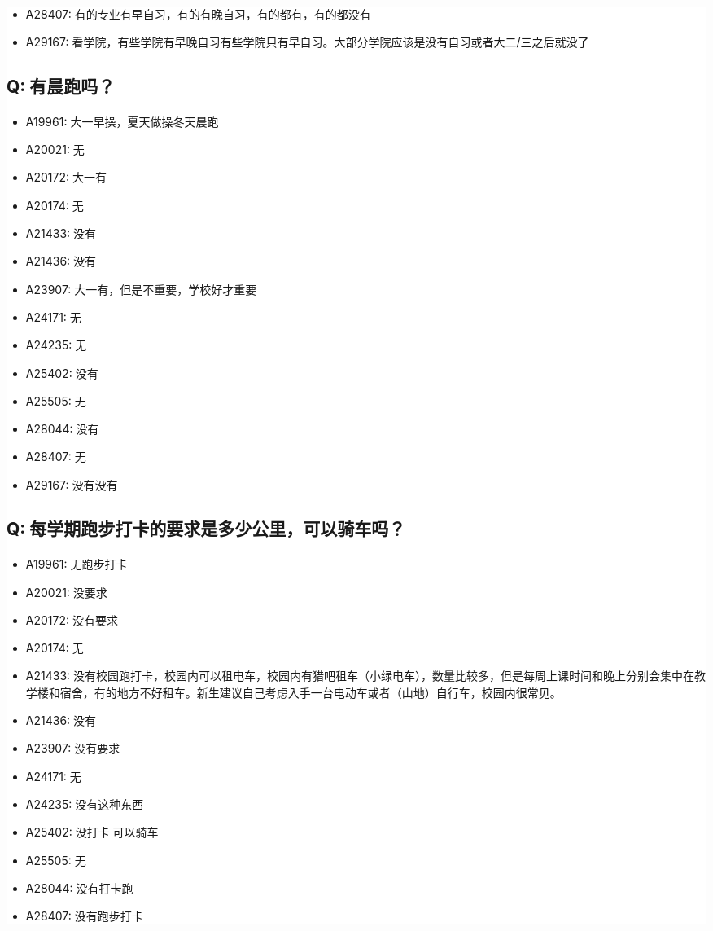 - A28407: 有的专业有早自习，有的有晚自习，有的都有，有的都没有

- A29167: 看学院，有些学院有早晚自习有些学院只有早自习。大部分学院应该是没有自习或者大二/三之后就没了

## Q: 有晨跑吗？

- A19961: 大一早操，夏天做操冬天晨跑

- A20021: 无

- A20172: 大一有

- A20174: 无

- A21433: 没有

- A21436: 没有

- A23907: 大一有，但是不重要，学校好才重要

- A24171: 无

- A24235: 无

- A25402: 没有

- A25505: 无

- A28044: 没有

- A28407: 无

- A29167: 没有没有

## Q: 每学期跑步打卡的要求是多少公里，可以骑车吗？

- A19961: 无跑步打卡

- A20021: 没要求

- A20172: 没有要求

- A20174: 无

- A21433: 没有校园跑打卡，校园内可以租电车，校园内有猎吧租车（小绿电车），数量比较多，但是每周上课时间和晚上分别会集中在教学楼和宿舍，有的地方不好租车。新生建议自己考虑入手一台电动车或者（山地）自行车，校园内很常见。

- A21436: 没有

- A23907: 没有要求

- A24171: 无

- A24235: 没有这种东西

- A25402: 没打卡 可以骑车

- A25505: 无

- A28044: 没有打卡跑

- A28407: 没有跑步打卡
